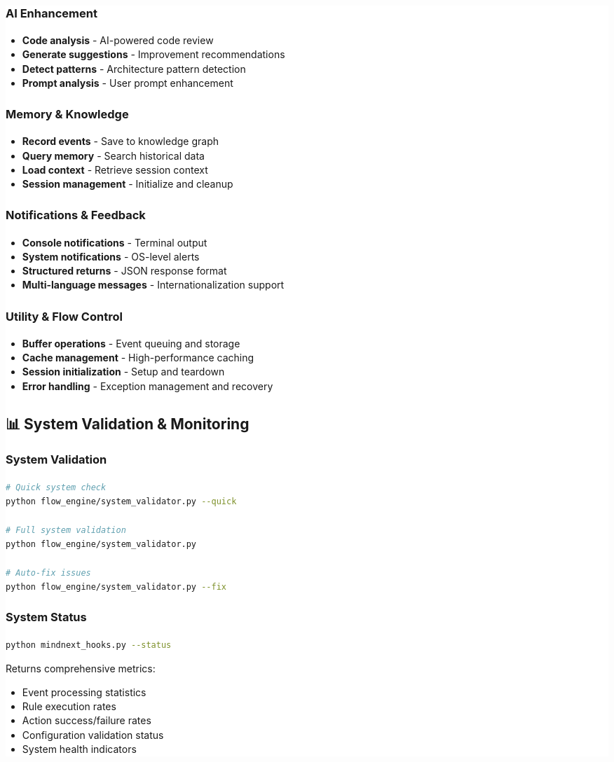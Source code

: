 ### AI Enhancement
- **Code analysis** - AI-powered code review
- **Generate suggestions** - Improvement recommendations  
- **Detect patterns** - Architecture pattern detection
- **Prompt analysis** - User prompt enhancement

### Memory & Knowledge
- **Record events** - Save to knowledge graph
- **Query memory** - Search historical data
- **Load context** - Retrieve session context
- **Session management** - Initialize and cleanup

### Notifications & Feedback
- **Console notifications** - Terminal output
- **System notifications** - OS-level alerts
- **Structured returns** - JSON response format
- **Multi-language messages** - Internationalization support

### Utility & Flow Control
- **Buffer operations** - Event queuing and storage
- **Cache management** - High-performance caching
- **Session initialization** - Setup and teardown
- **Error handling** - Exception management and recovery

## 📊 System Validation & Monitoring

### System Validation
```bash
# Quick system check
python flow_engine/system_validator.py --quick

# Full system validation
python flow_engine/system_validator.py

# Auto-fix issues
python flow_engine/system_validator.py --fix
```

### System Status
```bash
python mindnext_hooks.py --status
```

Returns comprehensive metrics:
- Event processing statistics
- Rule execution rates  
- Action success/failure rates
- Configuration validation status
- System health indicators
